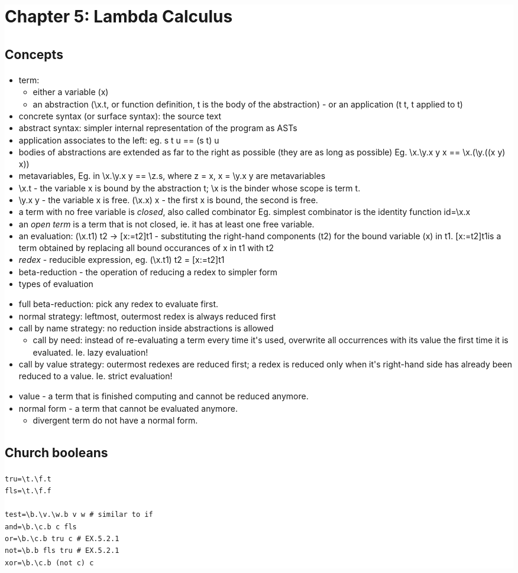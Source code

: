 # Chapter 5: Lambda Calculus

## Concepts

* term:
  - either a variable (x)
  - an abstraction (\x.t, or function definition, t is the body of the abstraction) - or an application (t t, t applied to t)
* concrete syntax (or surface syntax): the source text
* abstract syntax: simpler internal representation of the program as ASTs
* application associates to the left: eg. s t u == (s t) u
* bodies of abstractions are extended as far to the right as possible (they are as long as possible)
  Eg. \x.\y.x y x == \x.(\y.((x y) x))
* metavariables,
  Eg. in \x.\y.x y == \z.s, where z = x, x = \y.x y are metavariables
* \x.t - the variable x is bound by the abstraction t; \x is the binder whose scope is term t.
* \y.x y - the variable x is free. (\x.x) x - the first x is bound, the second is free.
* a term with no free variable is _closed_, also called combinator
  Eg. simplest combinator is the identity function id=\x.x
* an _open term_ is a term that is not closed, ie. it has at least one free variable.
* an evaluation: (\x.t1) t2 -> [x:=t2]t1 - substituting the right-hand components (t2) for the bound variable (x) in t1.
  [x:=t2]t1is a term obtained by replacing all bound occurances of x in t1 with t2
* _redex_ - reducible expression, eg. (\x.t1) t2 = [x:=t2]t1
* beta-reduction - the operation of reducing a redex to simpler form
* types of evaluation
- full beta-reduction: pick any redex to evaluate first.
- normal strategy: leftmost, outermost redex is always reduced first
- call by name strategy: no reduction inside abstractions is allowed
  - call by need: instead of re-evaluating a term every time it's used, overwrite
    all occurrences with its value the first time it is evaluated.
    Ie. lazy evaluation!
- call by value strategy: outermost redexes are reduced first; a redex is reduced
  only when it's right-hand side has already been reduced to a value.
  Ie. strict evaluation!
* value - a term that is finished computing and cannot be reduced anymore.
* normal form - a term that cannot be evaluated anymore.
  - divergent term do not have a normal form.

## Church booleans
```
tru=\t.\f.t
fls=\t.\f.f

test=\b.\v.\w.b v w # similar to if
and=\b.\c.b c fls
or=\b.\c.b tru c # EX.5.2.1
not=\b.b fls tru # EX.5.2.1
xor=\b.\c.b (not c) c
```
